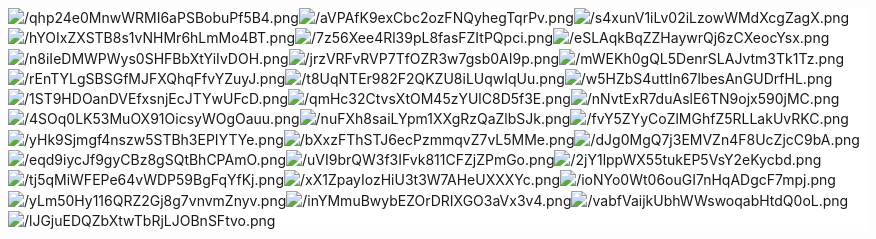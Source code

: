 <img src="https://image.tmdb.org/t/p/original/qhp24e0MnwWRMI6aPSBobuPf5B4.png" alt="/qhp24e0MnwWRMI6aPSBobuPf5B4.png" title="/qhp24e0MnwWRMI6aPSBobuPf5B4.png"><img src="https://image.tmdb.org/t/p/original/aVPAfK9exCbc2ozFNQyhegTqrPv.png" alt="/aVPAfK9exCbc2ozFNQyhegTqrPv.png" title="/aVPAfK9exCbc2ozFNQyhegTqrPv.png"><img src="https://image.tmdb.org/t/p/original/s4xunV1iLv02iLzowWMdXcgZagX.png" alt="/s4xunV1iLv02iLzowWMdXcgZagX.png" title="/s4xunV1iLv02iLzowWMdXcgZagX.png"><img src="https://image.tmdb.org/t/p/original/hYOIxZXSTB8s1vNHMr6hLmMo4BT.png" alt="/hYOIxZXSTB8s1vNHMr6hLmMo4BT.png" title="/hYOIxZXSTB8s1vNHMr6hLmMo4BT.png"><img src="https://image.tmdb.org/t/p/original/7z56Xee4Rl39pL8fasFZItPQpci.png" alt="/7z56Xee4Rl39pL8fasFZItPQpci.png" title="/7z56Xee4Rl39pL8fasFZItPQpci.png"><img src="https://image.tmdb.org/t/p/original/eSLAqkBqZZHaywrQj6zCXeocYsx.png" alt="/eSLAqkBqZZHaywrQj6zCXeocYsx.png" title="/eSLAqkBqZZHaywrQj6zCXeocYsx.png"><img src="https://image.tmdb.org/t/p/original/n8iIeDMWPWys0SHFBbXtYiIvDOH.png" alt="/n8iIeDMWPWys0SHFBbXtYiIvDOH.png" title="/n8iIeDMWPWys0SHFBbXtYiIvDOH.png"><img src="https://image.tmdb.org/t/p/original/jrzVRFvRVP7TfOZR3w7gsb0AI9p.png" alt="/jrzVRFvRVP7TfOZR3w7gsb0AI9p.png" title="/jrzVRFvRVP7TfOZR3w7gsb0AI9p.png"><img src="https://image.tmdb.org/t/p/original/mWEKh0gQL5DenrSLAJvtm3Tk1Tz.png" alt="/mWEKh0gQL5DenrSLAJvtm3Tk1Tz.png" title="/mWEKh0gQL5DenrSLAJvtm3Tk1Tz.png"><img src="https://image.tmdb.org/t/p/original/rEnTYLgSBSGfMJFXQhqFfvYZuyJ.png" alt="/rEnTYLgSBSGfMJFXQhqFfvYZuyJ.png" title="/rEnTYLgSBSGfMJFXQhqFfvYZuyJ.png"><img src="https://image.tmdb.org/t/p/original/t8UqNTEr982F2QKZU8iLUqwIqUu.png" alt="/t8UqNTEr982F2QKZU8iLUqwIqUu.png" title="/t8UqNTEr982F2QKZU8iLUqwIqUu.png"><img src="https://image.tmdb.org/t/p/original/w5HZbS4uttIn67lbesAnGUDrfHL.png" alt="/w5HZbS4uttIn67lbesAnGUDrfHL.png" title="/w5HZbS4uttIn67lbesAnGUDrfHL.png"><img src="https://image.tmdb.org/t/p/original/1ST9HDOanDVEfxsnjEcJTYwUFcD.png" alt="/1ST9HDOanDVEfxsnjEcJTYwUFcD.png" title="/1ST9HDOanDVEfxsnjEcJTYwUFcD.png"><img src="https://image.tmdb.org/t/p/original/qmHc32CtvsXtOM45zYUlC8D5f3E.png" alt="/qmHc32CtvsXtOM45zYUlC8D5f3E.png" title="/qmHc32CtvsXtOM45zYUlC8D5f3E.png"><img src="https://image.tmdb.org/t/p/original/nNvtExR7duAslE6TN9ojx590jMC.png" alt="/nNvtExR7duAslE6TN9ojx590jMC.png" title="/nNvtExR7duAslE6TN9ojx590jMC.png"><img src="https://image.tmdb.org/t/p/original/4SOq0LK53MuOX91OicsyWOgOauu.png" alt="/4SOq0LK53MuOX91OicsyWOgOauu.png" title="/4SOq0LK53MuOX91OicsyWOgOauu.png"><img src="https://image.tmdb.org/t/p/original/nuFXh8saiLYpm1XXgRzQaZlbSJk.png" alt="/nuFXh8saiLYpm1XXgRzQaZlbSJk.png" title="/nuFXh8saiLYpm1XXgRzQaZlbSJk.png"><img src="https://image.tmdb.org/t/p/original/fvY5ZYyCoZlMGhfZ5RLLakUvRKC.png" alt="/fvY5ZYyCoZlMGhfZ5RLLakUvRKC.png" title="/fvY5ZYyCoZlMGhfZ5RLLakUvRKC.png"><img src="https://image.tmdb.org/t/p/original/yHk9Sjmgf4nszw5STBh3EPIYTYe.png" alt="/yHk9Sjmgf4nszw5STBh3EPIYTYe.png" title="/yHk9Sjmgf4nszw5STBh3EPIYTYe.png"><img src="https://image.tmdb.org/t/p/original/bXxzFThSTJ6ecPzmmqvZ7vL5MMe.png" alt="/bXxzFThSTJ6ecPzmmqvZ7vL5MMe.png" title="/bXxzFThSTJ6ecPzmmqvZ7vL5MMe.png"><img src="https://image.tmdb.org/t/p/original/dJg0MgQ7j3EMVZn4F8UcZjcC9bA.png" alt="/dJg0MgQ7j3EMVZn4F8UcZjcC9bA.png" title="/dJg0MgQ7j3EMVZn4F8UcZjcC9bA.png"><img src="https://image.tmdb.org/t/p/original/eqd9iycJf9gyCBz8gSQtBhCPAmO.png" alt="/eqd9iycJf9gyCBz8gSQtBhCPAmO.png" title="/eqd9iycJf9gyCBz8gSQtBhCPAmO.png"><img src="https://image.tmdb.org/t/p/original/uVI9brQW3f3IFvk811CFZjZPmGo.png" alt="/uVI9brQW3f3IFvk811CFZjZPmGo.png" title="/uVI9brQW3f3IFvk811CFZjZPmGo.png"><img src="https://image.tmdb.org/t/p/original/2jY1lppWX55tukEP5VsY2eKycbd.png" alt="/2jY1lppWX55tukEP5VsY2eKycbd.png" title="/2jY1lppWX55tukEP5VsY2eKycbd.png"><img src="https://image.tmdb.org/t/p/original/tj5qMiWFEPe64vWDP59BgFqYfKj.png" alt="/tj5qMiWFEPe64vWDP59BgFqYfKj.png" title="/tj5qMiWFEPe64vWDP59BgFqYfKj.png"><img src="https://image.tmdb.org/t/p/original/xX1ZpayIozHiU3t3W7AHeUXXXYc.png" alt="/xX1ZpayIozHiU3t3W7AHeUXXXYc.png" title="/xX1ZpayIozHiU3t3W7AHeUXXXYc.png"><img src="https://image.tmdb.org/t/p/original/ioNYo0Wt06ouGI7nHqADgcF7mpj.png" alt="/ioNYo0Wt06ouGI7nHqADgcF7mpj.png" title="/ioNYo0Wt06ouGI7nHqADgcF7mpj.png"><img src="https://image.tmdb.org/t/p/original/yLm50Hy116QRZ2Gj8g7vnvmZnyv.png" alt="/yLm50Hy116QRZ2Gj8g7vnvmZnyv.png" title="/yLm50Hy116QRZ2Gj8g7vnvmZnyv.png"><img src="https://image.tmdb.org/t/p/original/inYMmuBwybEZOrDRIXGO3aVx3v4.png" alt="/inYMmuBwybEZOrDRIXGO3aVx3v4.png" title="/inYMmuBwybEZOrDRIXGO3aVx3v4.png"><img src="https://image.tmdb.org/t/p/original/vabfVaijkUbhWWswoqabHtdQ0oL.png" alt="/vabfVaijkUbhWWswoqabHtdQ0oL.png" title="/vabfVaijkUbhWWswoqabHtdQ0oL.png"><img src="https://image.tmdb.org/t/p/original/lJGjuEDQZbXtwTbRjLJOBnSFtvo.png" alt="/lJGjuEDQZbXtwTbRjLJOBnSFtvo.png" title="/lJGjuEDQZbXtwTbRjLJOBnSFtvo.png">
